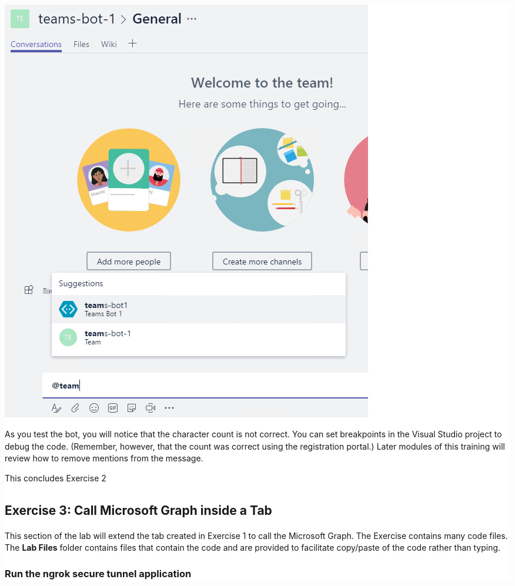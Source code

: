 ![](Images/Exercise2-14.png)

As you test the bot, you will notice that the character count is not correct. You can set breakpoints in the Visual Studio project to debug the code. (Remember, however, that the count was correct using the registration portal.) Later modules of this training will review how to remove mentions from the message.

This concludes Exercise 2


## Exercise 3: Call Microsoft Graph inside a Tab ##
This section of the lab will extend the tab created in Exercise 1 to call the Microsoft Graph. The Exercise contains many code files. The **Lab Files** folder contains files that contain the code and are provided to facilitate copy/paste of the code rather than typing.

### Run the ngrok secure tunnel application
